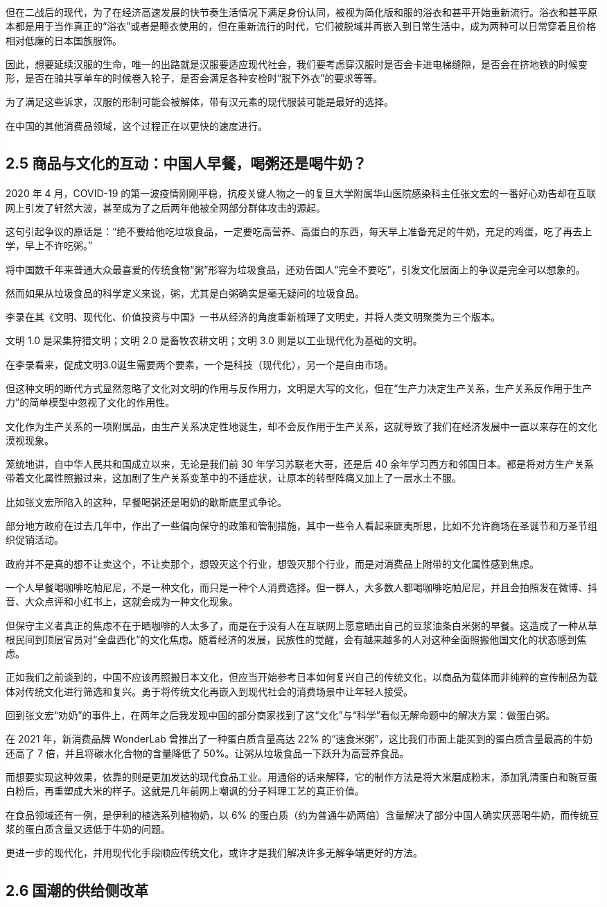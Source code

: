 但在二战后的现代，为了在经济高速发展的快节奏生活情况下满足身份认同，被视为简化版和服的浴衣和甚平开始重新流行。浴衣和甚平原本都是用于当作真正的“浴衣”或者是睡衣使用的，但在重新流行的时代，它们被脱域并再嵌入到日常生活中，成为两种可以日常穿着且价格相对低廉的日本国族服饰。

因此，想要延续汉服的生命，唯一的出路就是汉服要适应现代社会，我们要考虑穿汉服时是否会卡进电梯缝隙，是否会在挤地铁的时候变形，是否在骑共享单车的时候卷入轮子，是否会满足各种安检时“脱下外衣”的要求等等。

为了满足这些诉求，汉服的形制可能会被解体，带有汉元素的现代服装可能是最好的选择。

在中国的其他消费品领域，这个过程正在以更快的速度进行。

## **2.5 商品与文化的互动：中国人早餐，喝粥还是喝牛奶？**

2020 年 4 月，COVID-19 的第一波疫情刚刚平稳，抗疫关键人物之一的复旦大学附属华山医院感染科主任张文宏的一番好心劝告却在互联网上引发了轩然大波，甚至成为了之后两年他被全网部分群体攻击的源起。

这句引起争议的原话是：“绝不要给他吃垃圾食品，一定要吃高营养、高蛋白的东西，每天早上准备充足的牛奶，充足的鸡蛋，吃了再去上学，早上不许吃粥。”

将中国数千年来普通大众最喜爱的传统食物“粥”形容为垃圾食品，还劝告国人“完全不要吃”，引发文化层面上的争议是完全可以想象的。

然而如果从垃圾食品的科学定义来说，粥，尤其是白粥确实是毫无疑问的垃圾食品。

李录在其《文明、现代化、价值投资与中国》一书从经济的角度重新梳理了文明史，并将人类文明聚类为三个版本。

文明 1.0 是采集狩猎文明；文明 2.0 是畜牧农耕文明；文明 3.0 则是以工业现代化为基础的文明。

在李录看来，促成文明3.0诞生需要两个要素，一个是科技（现代化），另一个是自由市场。

但这种文明的断代方式显然忽略了文化对文明的作用与反作用力，文明是大写的文化，但在“生产力决定生产关系，生产关系反作用于生产力”的简单模型中忽视了文化的作用性。

文化作为生产关系的一项附属品，由生产关系决定性地诞生，却不会反作用于生产关系，这就导致了我们在经济发展中一直以来存在的文化漠视现象。

笼统地讲，自中华人民共和国成立以来，无论是我们前 30 年学习苏联老大哥，还是后 40 余年学习西方和邻国日本。都是将对方生产关系带着文化属性照搬过来，这加剧了生产关系变革中的不适症状，让原本的转型阵痛又加上了一层水土不服。

比如张文宏所陷入的这种，早餐喝粥还是喝奶的歇斯底里式争论。

部分地方政府在过去几年中，作出了一些偏向保守的政策和管制措施，其中一些令人看起来匪夷所思，比如不允许商场在圣诞节和万圣节组织促销活动。

政府并不是真的想不让卖这个，不让卖那个，想毁灭这个行业，想毁灭那个行业，而是对消费品上附带的文化属性感到焦虑。

一个人早餐喝咖啡吃帕尼尼，不是一种文化，而只是一种个人消费选择。但一群人，大多数人都喝咖啡吃帕尼尼，并且会拍照发在微博、抖音、大众点评和小红书上，这就会成为一种文化现象。

但保守主义者真正的焦虑不在于晒咖啡的人太多了，而是在于没有人在互联网上愿意晒出自己的豆浆油条白米粥的早餐。这造成了一种从草根民间到顶层官员对“全盘西化”的文化焦虑。随着经济的发展，民族性的觉醒，会有越来越多的人对这种全面照搬他国文化的状态感到焦虑。

正如我们之前谈到的，中国不应该再照搬日本文化，但应当开始参考日本如何复兴自己的传统文化，以商品为载体而非纯粹的宣传制品为载体对传统文化进行筛选和复兴。勇于将传统文化再嵌入到现代社会的消费场景中让年轻人接受。

回到张文宏“劝奶”的事件上，在两年之后我发现中国的部分商家找到了这“文化”与“科学”看似无解命题中的解决方案：做蛋白粥。

在 2021 年，新消费品牌 WonderLab 曾推出了一种蛋白质含量高达 22% 的“速食米粥”，这比我们市面上能买到的蛋白质含量最高的牛奶还高了 7 倍，并且将碳水化合物的含量降低了 50%。让粥从垃圾食品一下跃升为高营养食品。

而想要实现这种效果，依靠的则是更加发达的现代食品工业。用通俗的话来解释，它的制作方法是将大米磨成粉末，添加乳清蛋白和豌豆蛋白粉后，再重塑成大米的样子。这就是几年前网上嘲讽的分子料理工艺的真正价值。

在食品领域还有一例，是伊利的植选系列植物奶，以 6% 的蛋白质（约为普通牛奶两倍）含量解决了部分中国人确实厌恶喝牛奶，而传统豆浆的蛋白质含量又远低于牛奶的问题。

更进一步的现代化，并用现代化手段顺应传统文化，或许才是我们解决许多无解争端更好的方法。

## **2.6 国潮的供给侧改革**
